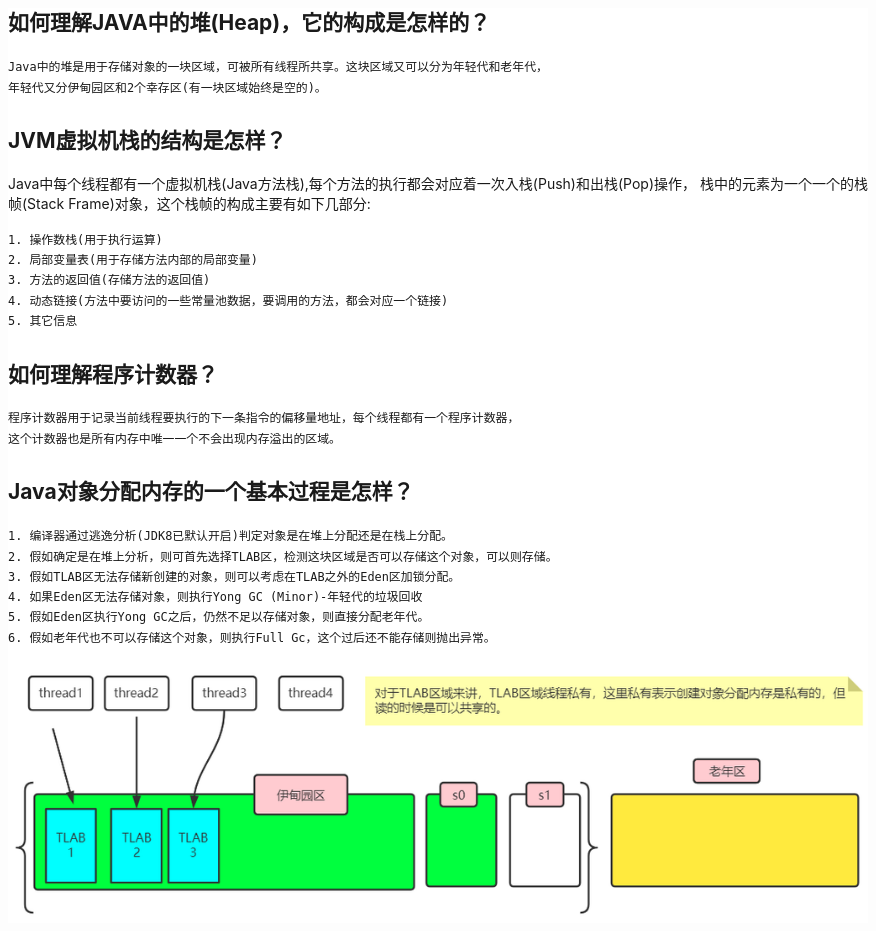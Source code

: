 ## 如何理解JAVA中的堆(Heap)，它的构成是怎样的？

```
Java中的堆是用于存储对象的一块区域，可被所有线程所共享。这块区域又可以分为年轻代和老年代，
年轻代又分伊甸园区和2个幸存区(有一块区域始终是空的)。
```

## JVM虚拟机栈的结构是怎样？

Java中每个线程都有一个虚拟机栈(Java方法栈),每个方法的执行都会对应着一次入栈(Push)和出栈(Pop)操作，
栈中的元素为一个一个的栈帧(Stack Frame)对象，这个栈帧的构成主要有如下几部分:

```
1. 操作数栈(用于执行运算)
2. 局部变量表(用于存储方法内部的局部变量)
3. 方法的返回值(存储方法的返回值)
4. 动态链接(方法中要访问的一些常量池数据，要调用的方法，都会对应一个链接)
5. 其它信息
```

## 如何理解程序计数器？

```
程序计数器用于记录当前线程要执行的下一条指令的偏移量地址，每个线程都有一个程序计数器，
这个计数器也是所有内存中唯一一个不会出现内存溢出的区域。
```

## Java对象分配内存的一个基本过程是怎样？

```
1. 编译器通过逃逸分析(JDK8已默认开启)判定对象是在堆上分配还是在栈上分配。
2. 假如确定是在堆上分析，则可首先选择TLAB区，检测这块区域是否可以存储这个对象，可以则存储。
3. 假如TLAB区无法存储新创建的对象，则可以考虑在TLAB之外的Eden区加锁分配。
4. 如果Eden区无法存储对象，则执行Yong GC (Minor)-年轻代的垃圾回收
5. 假如Eden区执行Yong GC之后，仍然不足以存储对象，则直接分配老年代。
6. 假如老年代也不可以存储这个对象，则执行Full Gc，这个过后还不能存储则抛出异常。

```
![img_5.png](img_5.png)
